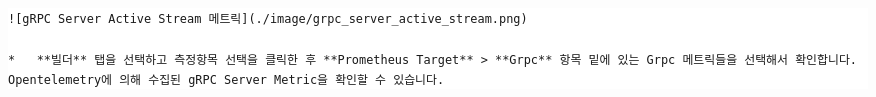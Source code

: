     ![gRPC Server Active Stream 메트릭](./image/grpc_server_active_stream.png)

    *   **빌더** 탭을 선택하고 측정항목 선택을 클릭한 후 **Prometheus Target** > **Grpc** 항목 밑에 있는 Grpc 메트릭들을 선택해서 확인합니다. Opentelemetry에 의해 수집된 gRPC Server Metric을 확인할 수 있습니다.